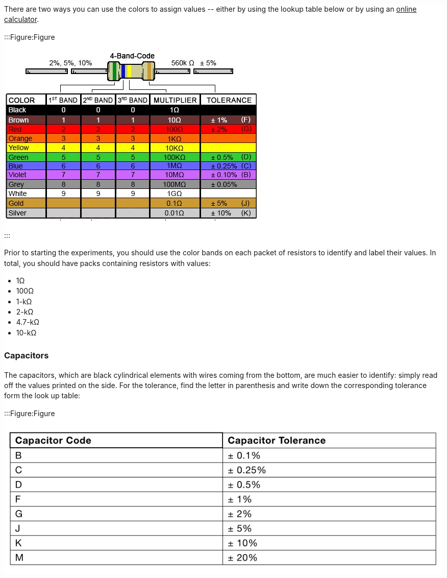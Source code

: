 There are two ways you can use the colors to assign values -- either by using the lookup table below or by using an [online calculator](https://www.digikey.com/en/resources/conversion-calculators/conversion-calculator-resistor-color-code-4-band).

:::Figure:Figure

![](imgs/color-chart.jpg)

:::

Prior to starting the experiments, you should use the color bands on each packet of resistors to identify and label their values. In total, you should have packs containing resistors with values:

- 1Ω
- 100Ω
- 1-kΩ
- 2-kΩ
- 4.7-kΩ
- 10-kΩ


### Capacitors

The capacitors, which are black cylindrical elements with wires coming from the bottom, are much easier to identify: simply read off the values printed on the side. For the tolerance, find the letter in parenthesis and write down the corresponding tolerance form the look up table:

:::Figure:Figure

![](imgs/LetterCode.png)
